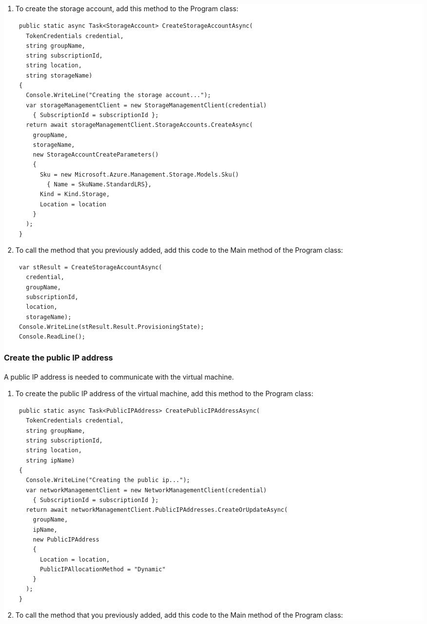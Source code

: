 1. To create the storage account, add this method to the Program class:
   
        public static async Task<StorageAccount> CreateStorageAccountAsync(
          TokenCredentials credential,       
          string groupName,
          string subscriptionId,
          string location,
          string storageName)
        {
          Console.WriteLine("Creating the storage account...");
          var storageManagementClient = new StorageManagementClient(credential)
            { SubscriptionId = subscriptionId };
          return await storageManagementClient.StorageAccounts.CreateAsync(
            groupName,
            storageName,
            new StorageAccountCreateParameters()
            {
              Sku = new Microsoft.Azure.Management.Storage.Models.Sku() 
                { Name = SkuName.StandardLRS},
              Kind = Kind.Storage,
              Location = location
            }
          );
        }
2. To call the method that you previously added, add this code to the Main method of the Program class:
   
        var stResult = CreateStorageAccountAsync(
          credential,
          groupName,
          subscriptionId,
          location,
          storageName);
        Console.WriteLine(stResult.Result.ProvisioningState);  
        Console.ReadLine();

### Create the public IP address
A public IP address is needed to communicate with the virtual machine.

1. To create the public IP address of the virtual machine, add this method to the Program class:
   
        public static async Task<PublicIPAddress> CreatePublicIPAddressAsync(
          TokenCredentials credential,  
          string groupName,
          string subscriptionId,
          string location,
          string ipName)
        {
          Console.WriteLine("Creating the public ip...");
          var networkManagementClient = new NetworkManagementClient(credential)
            { SubscriptionId = subscriptionId };
          return await networkManagementClient.PublicIPAddresses.CreateOrUpdateAsync(
            groupName,
            ipName,
            new PublicIPAddress
            {
              Location = location,
              PublicIPAllocationMethod = "Dynamic"
            }
          );
        }
2. To call the method that you previously added, add this code to the Main method of the Program class:
   
